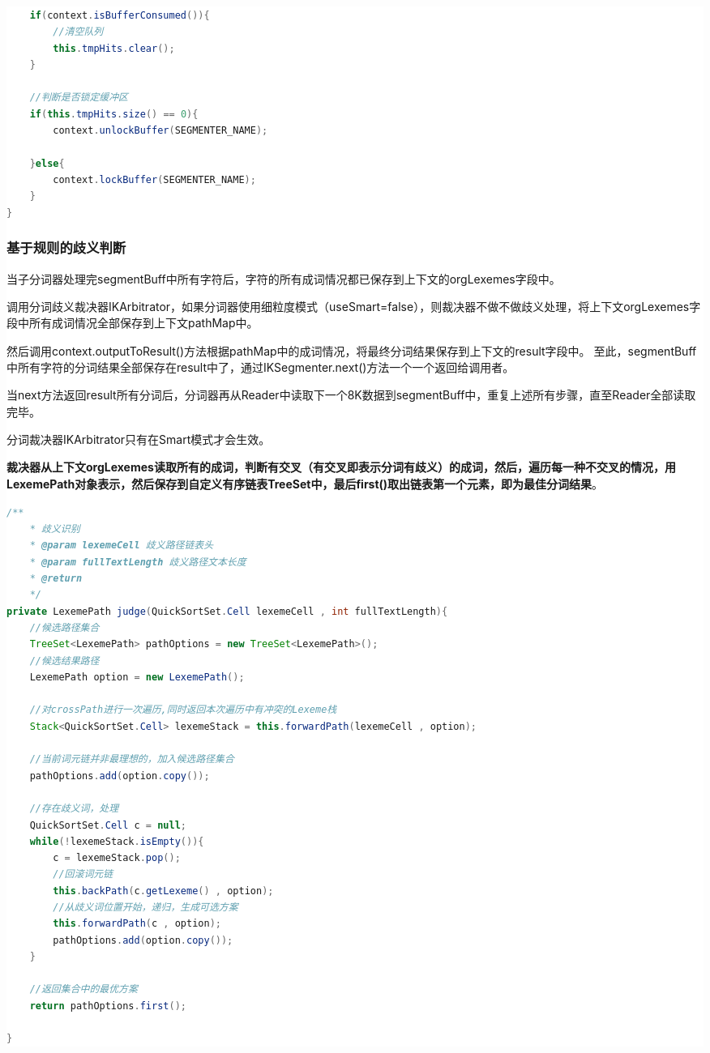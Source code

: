 ```java
    if(context.isBufferConsumed()){
        //清空队列
        this.tmpHits.clear();
    }
    
    //判断是否锁定缓冲区
    if(this.tmpHits.size() == 0){
        context.unlockBuffer(SEGMENTER_NAME);
        
    }else{
        context.lockBuffer(SEGMENTER_NAME);
    }
}
```

### 基于规则的歧义判断

当子分词器处理完segmentBuff中所有字符后，字符的所有成词情况都已保存到上下文的orgLexemes字段中。

调用分词歧义裁决器IKArbitrator，如果分词器使用细粒度模式（useSmart=false），则裁决器不做不做歧义处理，将上下文orgLexemes字段中所有成词情况全部保存到上下文pathMap中。

然后调用context.outputToResult()方法根据pathMap中的成词情况，将最终分词结果保存到上下文的result字段中。
至此，segmentBuff中所有字符的分词结果全部保存在result中了，通过IKSegmenter.next()方法一个一个返回给调用者。

当next方法返回result所有分词后，分词器再从Reader中读取下一个8K数据到segmentBuff中，重复上述所有步骤，直至Reader全部读取完毕。

分词裁决器IKArbitrator只有在Smart模式才会生效。

**裁决器从上下文orgLexemes读取所有的成词，判断有交叉（有交叉即表示分词有歧义）的成词，然后，遍历每一种不交叉的情况，用LexemePath对象表示，然后保存到自定义有序链表TreeSet中，最后first()取出链表第一个元素，即为最佳分词结果**。

```java
/**
    * 歧义识别
    * @param lexemeCell 歧义路径链表头
    * @param fullTextLength 歧义路径文本长度
    * @return
    */
private LexemePath judge(QuickSortSet.Cell lexemeCell , int fullTextLength){
    //候选路径集合
    TreeSet<LexemePath> pathOptions = new TreeSet<LexemePath>();
    //候选结果路径
    LexemePath option = new LexemePath();
    
    //对crossPath进行一次遍历,同时返回本次遍历中有冲突的Lexeme栈
    Stack<QuickSortSet.Cell> lexemeStack = this.forwardPath(lexemeCell , option);
    
    //当前词元链并非最理想的，加入候选路径集合
    pathOptions.add(option.copy());
    
    //存在歧义词，处理
    QuickSortSet.Cell c = null;
    while(!lexemeStack.isEmpty()){
        c = lexemeStack.pop();
        //回滚词元链
        this.backPath(c.getLexeme() , option);
        //从歧义词位置开始，递归，生成可选方案
        this.forwardPath(c , option);
        pathOptions.add(option.copy());
    }
    
    //返回集合中的最优方案
    return pathOptions.first();

}
```